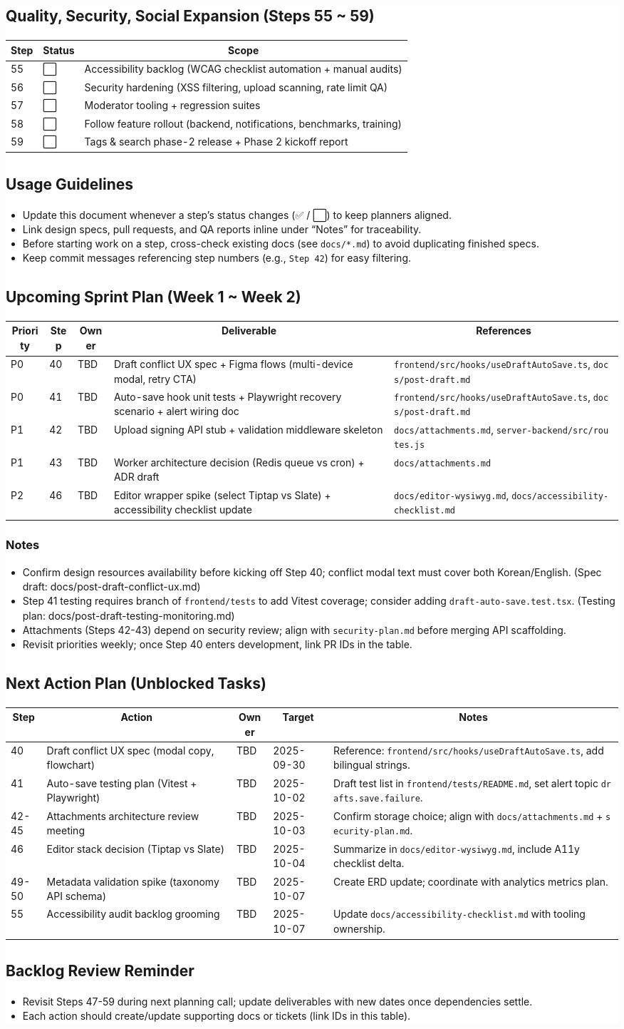 ## Quality, Security, Social Expansion (Steps 55 ~ 59)
| Step | Status | Scope |
| --- | --- | --- |
| 55 | ⬜ | Accessibility backlog (WCAG checklist automation + manual audits) |
| 56 | ⬜ | Security hardening (XSS filtering, upload scanning, rate limit QA) |
| 57 | ⬜ | Moderator tooling + regression suites |
| 58 | ⬜ | Follow feature rollout (backend, notifications, benchmarks, training) |
| 59 | ⬜ | Tags & search phase-2 release + Phase 2 kickoff report |

## Usage Guidelines
- Update this document whenever a step’s status changes (✅ / ⬜) to keep planners aligned.
- Link design specs, pull requests, and QA reports inline under “Notes” for traceability.
- Before starting work on a step, cross-check existing docs (see `docs/*.md`) to avoid duplicating finished specs.
- Keep commit messages referencing step numbers (e.g., `Step 42`) for easy filtering.

## Upcoming Sprint Plan (Week 1 ~ Week 2)
| Priority | Step | Owner | Deliverable | References |
| --- | --- | --- | --- | --- |
| P0 | 40 | TBD | Draft conflict UX spec + Figma flows (multi-device modal, retry CTA) | `frontend/src/hooks/useDraftAutoSave.ts`, `docs/post-draft.md` |
| P0 | 41 | TBD | Auto-save hook unit tests + Playwright recovery scenario + alert wiring doc | `frontend/src/hooks/useDraftAutoSave.ts`, `docs/post-draft.md` |
| P1 | 42 | TBD | Upload signing API stub + validation middleware skeleton | `docs/attachments.md`, `server-backend/src/routes.js` |
| P1 | 43 | TBD | Worker architecture decision (Redis queue vs cron) + ADR draft | `docs/attachments.md` |
| P2 | 46 | TBD | Editor wrapper spike (select Tiptap vs Slate) + accessibility checklist update | `docs/editor-wysiwyg.md`, `docs/accessibility-checklist.md` |

### Notes
- Confirm design resources availability before kicking off Step 40; conflict modal text must cover both Korean/English. (Spec draft: docs/post-draft-conflict-ux.md)
- Step 41 testing requires branch of `frontend/tests` to add Vitest coverage; consider adding `draft-auto-save.test.tsx`. (Testing plan: docs/post-draft-testing-monitoring.md)
- Attachments (Steps 42-43) depend on security review; align with `security-plan.md` before merging API scaffolding.
- Revisit priorities weekly; once Step 40 enters development, link PR IDs in the table.

## Next Action Plan (Unblocked Tasks)
| Step | Action | Owner | Target | Notes |
| --- | --- | --- | --- | --- |
| 40 | Draft conflict UX spec (modal copy, flowchart) | TBD | 2025-09-30 | Reference: `frontend/src/hooks/useDraftAutoSave.ts`, add bilingual strings. |
| 41 | Auto-save testing plan (Vitest + Playwright) | TBD | 2025-10-02 | Draft test list in `frontend/tests/README.md`, set alert topic `drafts.save.failure`. |
| 42-45 | Attachments architecture review meeting | TBD | 2025-10-03 | Confirm storage choice; align with `docs/attachments.md` + `security-plan.md`. |
| 46 | Editor stack decision (Tiptap vs Slate) | TBD | 2025-10-04 | Summarize in `docs/editor-wysiwyg.md`, include A11y checklist delta. |
| 49-50 | Metadata validation spike (taxonomy API schema) | TBD | 2025-10-07 | Create ERD update; coordinate with analytics metrics plan. |
| 55 | Accessibility audit backlog grooming | TBD | 2025-10-07 | Update `docs/accessibility-checklist.md` with tooling ownership. |

## Backlog Review Reminder
- Revisit Steps 47-59 during next planning call; update deliverables with new dates once dependencies settle.
- Each action should create/update supporting docs or tickets (link IDs in this table).
